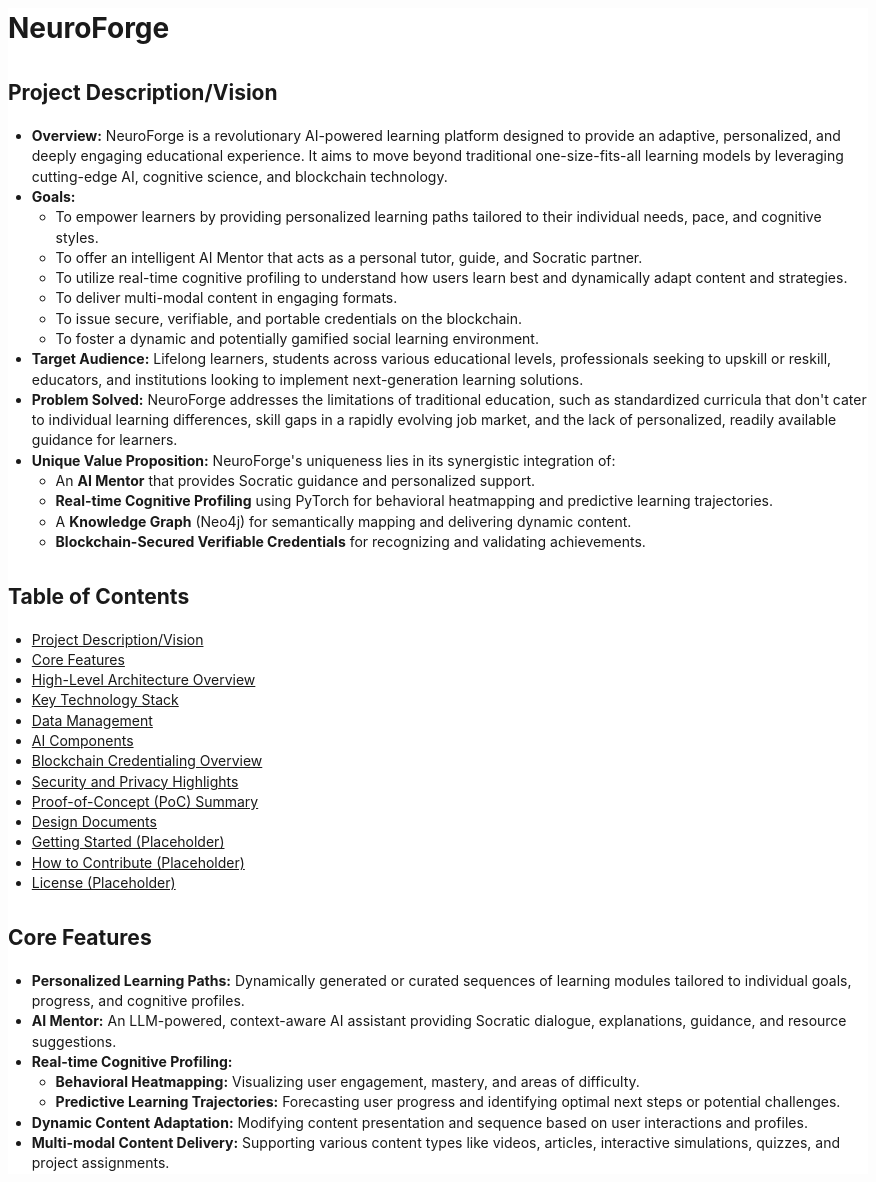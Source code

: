# NeuroForge

## Project Description/Vision

*   **Overview:** NeuroForge is a revolutionary AI-powered learning platform designed to provide an adaptive, personalized, and deeply engaging educational experience. It aims to move beyond traditional one-size-fits-all learning models by leveraging cutting-edge AI, cognitive science, and blockchain technology.
*   **Goals:**
    *   To empower learners by providing personalized learning paths tailored to their individual needs, pace, and cognitive styles.
    *   To offer an intelligent AI Mentor that acts as a personal tutor, guide, and Socratic partner.
    *   To utilize real-time cognitive profiling to understand how users learn best and dynamically adapt content and strategies.
    *   To deliver multi-modal content in engaging formats.
    *   To issue secure, verifiable, and portable credentials on the blockchain.
    *   To foster a dynamic and potentially gamified social learning environment.
*   **Target Audience:** Lifelong learners, students across various educational levels, professionals seeking to upskill or reskill, educators, and institutions looking to implement next-generation learning solutions.
*   **Problem Solved:** NeuroForge addresses the limitations of traditional education, such as standardized curricula that don't cater to individual learning differences, skill gaps in a rapidly evolving job market, and the lack of personalized, readily available guidance for learners.
*   **Unique Value Proposition:** NeuroForge's uniqueness lies in its synergistic integration of:
    *   An **AI Mentor** that provides Socratic guidance and personalized support.
    *   **Real-time Cognitive Profiling** using PyTorch for behavioral heatmapping and predictive learning trajectories.
    *   A **Knowledge Graph** (Neo4j) for semantically mapping and delivering dynamic content.
    *   **Blockchain-Secured Verifiable Credentials** for recognizing and validating achievements.

## Table of Contents

*   [Project Description/Vision](#project-descriptionvision)
*   [Core Features](#core-features)
*   [High-Level Architecture Overview](#high-level-architecture-overview)
*   [Key Technology Stack](#key-technology-stack)
*   [Data Management](#data-management)
*   [AI Components](#ai-components)
*   [Blockchain Credentialing Overview](#blockchain-credentialing-overview)
*   [Security and Privacy Highlights](#security-and-privacy-highlights)
*   [Proof-of-Concept (PoC) Summary](#proof-of-concept-poc-summary)
*   [Design Documents](#design-documents)
*   [Getting Started (Placeholder)](#getting-started-placeholder)
*   [How to Contribute (Placeholder)](#how-to-contribute-placeholder)
*   [License (Placeholder)](#license-placeholder)

## Core Features

*   **Personalized Learning Paths:** Dynamically generated or curated sequences of learning modules tailored to individual goals, progress, and cognitive profiles.
*   **AI Mentor:** An LLM-powered, context-aware AI assistant providing Socratic dialogue, explanations, guidance, and resource suggestions.
*   **Real-time Cognitive Profiling:**
    *   **Behavioral Heatmapping:** Visualizing user engagement, mastery, and areas of difficulty.
    *   **Predictive Learning Trajectories:** Forecasting user progress and identifying optimal next steps or potential challenges.
*   **Dynamic Content Adaptation:** Modifying content presentation and sequence based on user interactions and profiles.
*   **Multi-modal Content Delivery:** Supporting various content types like videos, articles, interactive simulations, quizzes, and project assignments.